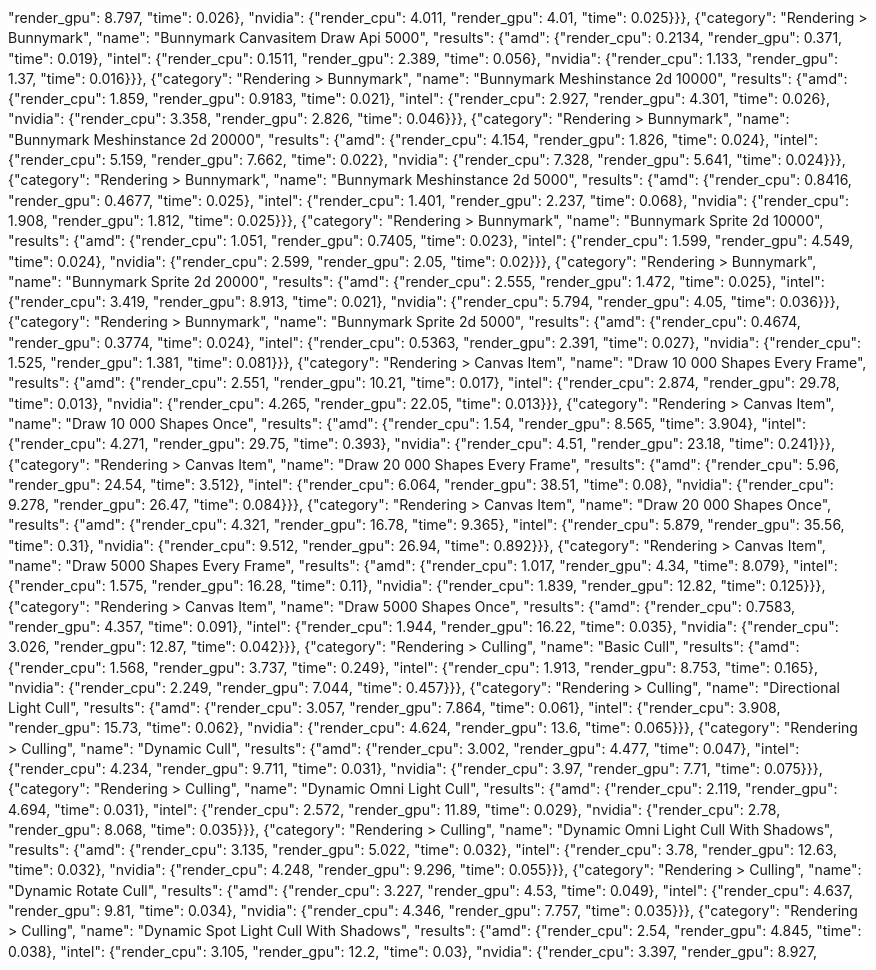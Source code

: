 "render_gpu": 8.797, "time": 0.026}, "nvidia": {"render_cpu": 4.011, "render_gpu": 4.01, "time": 0.025}}}, {"category": "Rendering > Bunnymark", "name": "Bunnymark Canvasitem Draw Api 5000", "results": {"amd": {"render_cpu": 0.2134, "render_gpu": 0.371, "time": 0.019}, "intel": {"render_cpu": 0.1511, "render_gpu": 2.389, "time": 0.056}, "nvidia": {"render_cpu": 1.133, "render_gpu": 1.37, "time": 0.016}}}, {"category": "Rendering > Bunnymark", "name": "Bunnymark Meshinstance 2d 10000", "results": {"amd": {"render_cpu": 1.859, "render_gpu": 0.9183, "time": 0.021}, "intel": {"render_cpu": 2.927, "render_gpu": 4.301, "time": 0.026}, "nvidia": {"render_cpu": 3.358, "render_gpu": 2.826, "time": 0.046}}}, {"category": "Rendering > Bunnymark", "name": "Bunnymark Meshinstance 2d 20000", "results": {"amd": {"render_cpu": 4.154, "render_gpu": 1.826, "time": 0.024}, "intel": {"render_cpu": 5.159, "render_gpu": 7.662, "time": 0.022}, "nvidia": {"render_cpu": 7.328, "render_gpu": 5.641, "time": 0.024}}}, {"category": "Rendering > Bunnymark", "name": "Bunnymark Meshinstance 2d 5000", "results": {"amd": {"render_cpu": 0.8416, "render_gpu": 0.4677, "time": 0.025}, "intel": {"render_cpu": 1.401, "render_gpu": 2.237, "time": 0.068}, "nvidia": {"render_cpu": 1.908, "render_gpu": 1.812, "time": 0.025}}}, {"category": "Rendering > Bunnymark", "name": "Bunnymark Sprite 2d 10000", "results": {"amd": {"render_cpu": 1.051, "render_gpu": 0.7405, "time": 0.023}, "intel": {"render_cpu": 1.599, "render_gpu": 4.549, "time": 0.024}, "nvidia": {"render_cpu": 2.599, "render_gpu": 2.05, "time": 0.02}}}, {"category": "Rendering > Bunnymark", "name": "Bunnymark Sprite 2d 20000", "results": {"amd": {"render_cpu": 2.555, "render_gpu": 1.472, "time": 0.025}, "intel": {"render_cpu": 3.419, "render_gpu": 8.913, "time": 0.021}, "nvidia": {"render_cpu": 5.794, "render_gpu": 4.05, "time": 0.036}}}, {"category": "Rendering > Bunnymark", "name": "Bunnymark Sprite 2d 5000", "results": {"amd": {"render_cpu": 0.4674, "render_gpu": 0.3774, "time": 0.024}, "intel": {"render_cpu": 0.5363, "render_gpu": 2.391, "time": 0.027}, "nvidia": {"render_cpu": 1.525, "render_gpu": 1.381, "time": 0.081}}}, {"category": "Rendering > Canvas Item", "name": "Draw 10 000 Shapes Every Frame", "results": {"amd": {"render_cpu": 2.551, "render_gpu": 10.21, "time": 0.017}, "intel": {"render_cpu": 2.874, "render_gpu": 29.78, "time": 0.013}, "nvidia": {"render_cpu": 4.265, "render_gpu": 22.05, "time": 0.013}}}, {"category": "Rendering > Canvas Item", "name": "Draw 10 000 Shapes Once", "results": {"amd": {"render_cpu": 1.54, "render_gpu": 8.565, "time": 3.904}, "intel": {"render_cpu": 4.271, "render_gpu": 29.75, "time": 0.393}, "nvidia": {"render_cpu": 4.51, "render_gpu": 23.18, "time": 0.241}}}, {"category": "Rendering > Canvas Item", "name": "Draw 20 000 Shapes Every Frame", "results": {"amd": {"render_cpu": 5.96, "render_gpu": 24.54, "time": 3.512}, "intel": {"render_cpu": 6.064, "render_gpu": 38.51, "time": 0.08}, "nvidia": {"render_cpu": 9.278, "render_gpu": 26.47, "time": 0.084}}}, {"category": "Rendering > Canvas Item", "name": "Draw 20 000 Shapes Once", "results": {"amd": {"render_cpu": 4.321, "render_gpu": 16.78, "time": 9.365}, "intel": {"render_cpu": 5.879, "render_gpu": 35.56, "time": 0.31}, "nvidia": {"render_cpu": 9.512, "render_gpu": 26.94, "time": 0.892}}}, {"category": "Rendering > Canvas Item", "name": "Draw 5000 Shapes Every Frame", "results": {"amd": {"render_cpu": 1.017, "render_gpu": 4.34, "time": 8.079}, "intel": {"render_cpu": 1.575, "render_gpu": 16.28, "time": 0.11}, "nvidia": {"render_cpu": 1.839, "render_gpu": 12.82, "time": 0.125}}}, {"category": "Rendering > Canvas Item", "name": "Draw 5000 Shapes Once", "results": {"amd": {"render_cpu": 0.7583, "render_gpu": 4.357, "time": 0.091}, "intel": {"render_cpu": 1.944, "render_gpu": 16.22, "time": 0.035}, "nvidia": {"render_cpu": 3.026, "render_gpu": 12.87, "time": 0.042}}}, {"category": "Rendering > Culling", "name": "Basic Cull", "results": {"amd": {"render_cpu": 1.568, "render_gpu": 3.737, "time": 0.249}, "intel": {"render_cpu": 1.913, "render_gpu": 8.753, "time": 0.165}, "nvidia": {"render_cpu": 2.249, "render_gpu": 7.044, "time": 0.457}}}, {"category": "Rendering > Culling", "name": "Directional Light Cull", "results": {"amd": {"render_cpu": 3.057, "render_gpu": 7.864, "time": 0.061}, "intel": {"render_cpu": 3.908, "render_gpu": 15.73, "time": 0.062}, "nvidia": {"render_cpu": 4.624, "render_gpu": 13.6, "time": 0.065}}}, {"category": "Rendering > Culling", "name": "Dynamic Cull", "results": {"amd": {"render_cpu": 3.002, "render_gpu": 4.477, "time": 0.047}, "intel": {"render_cpu": 4.234, "render_gpu": 9.711, "time": 0.031}, "nvidia": {"render_cpu": 3.97, "render_gpu": 7.71, "time": 0.075}}}, {"category": "Rendering > Culling", "name": "Dynamic Omni Light Cull", "results": {"amd": {"render_cpu": 2.119, "render_gpu": 4.694, "time": 0.031}, "intel": {"render_cpu": 2.572, "render_gpu": 11.89, "time": 0.029}, "nvidia": {"render_cpu": 2.78, "render_gpu": 8.068, "time": 0.035}}}, {"category": "Rendering > Culling", "name": "Dynamic Omni Light Cull With Shadows", "results": {"amd": {"render_cpu": 3.135, "render_gpu": 5.022, "time": 0.032}, "intel": {"render_cpu": 3.78, "render_gpu": 12.63, "time": 0.032}, "nvidia": {"render_cpu": 4.248, "render_gpu": 9.296, "time": 0.055}}}, {"category": "Rendering > Culling", "name": "Dynamic Rotate Cull", "results": {"amd": {"render_cpu": 3.227, "render_gpu": 4.53, "time": 0.049}, "intel": {"render_cpu": 4.637, "render_gpu": 9.81, "time": 0.034}, "nvidia": {"render_cpu": 4.346, "render_gpu": 7.757, "time": 0.035}}}, {"category": "Rendering > Culling", "name": "Dynamic Spot Light Cull With Shadows", "results": {"amd": {"render_cpu": 2.54, "render_gpu": 4.845, "time": 0.038}, "intel": {"render_cpu": 3.105, "render_gpu": 12.2, "time": 0.03}, "nvidia": {"render_cpu": 3.397, "render_gpu": 8.927,